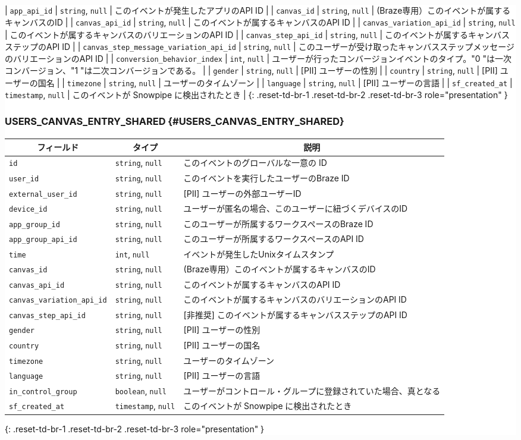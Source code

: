 | `app_api_id`                           | `string`, `null`    | このイベントが発生したアプリのAPI ID                                                                  |
| `canvas_id`                            | `string`, `null`    | (Braze専用）このイベントが属するキャンバスのID                                                     |
| `canvas_api_id`                        | `string`, `null`    | このイベントが属するキャンバスのAPI ID                                                                      |
| `canvas_variation_api_id`              | `string`, `null`    | このイベントが属するキャンバスのバリエーションのAPI ID                                                            |
| `canvas_step_api_id`                   | `string`, `null`    | このイベントが属するキャンバスステップのAPI ID                                                                 |
| `canvas_step_message_variation_api_id` | `string`, `null`    | このユーザーが受け取ったキャンバスステップメッセージのバリエーションのAPI ID                                                  |
| `conversion_behavior_index`            | `int`, `null`       | ユーザーが行ったコンバージョンイベントのタイプ。"0 "は一次コンバージョン、"1 "は二次コンバージョンである。 |
| `gender`                               | `string`, `null`    | [PII] ユーザーの性別                                                                                        |
| `country`                              | `string`, `null`    | [PII] ユーザーの国名                                                                                       |
| `timezone`                             | `string`, `null`    | ユーザーのタイムゾーン                                                                                            |
| `language`                             | `string`, `null`    | [PII] ユーザーの言語                                                                                      |
| `sf_created_at`                        | `timestamp`, `null` | このイベントが Snowpipe に検出されたとき                                                                   |
{: .reset-td-br-1 .reset-td-br-2 .reset-td-br-3 role="presentation" }

### USERS_CANVAS_ENTRY_SHARED {#USERS_CANVAS_ENTRY_SHARED}

| フィールド                     | タイプ                     | 説明                                                          |
| ------------------------- | ------------------------ | -------------------------------------------------------------------- |
| `id`                      | `string`, `null`    | このイベントのグローバルな一意の ID                                    |
| `user_id`                 | `string`, `null`    | このイベントを実行したユーザーのBraze ID                        |
| `external_user_id`        | `string`, `null`    | [PII] ユーザーの外部ユーザーID                                   |
| `device_id`               | `string`, `null`    | ユーザーが匿名の場合、このユーザーに紐づくデバイスのID |
| `app_group_id`            | `string`, `null`    | このユーザーが所属するワークスペースのBraze ID                        |
| `app_group_api_id`        | `string`, `null`    | このユーザーが所属するワークスペースのAPI ID                         |
| `time`                    | `int`, `null`       | イベントが発生したUnixタイムスタンプ                           |
| `canvas_id`               | `string`, `null`    | (Braze専用）このイベントが属するキャンバスのID          |
| `canvas_api_id`           | `string`, `null`    | このイベントが属するキャンバスのAPI ID                           |
| `canvas_variation_api_id` | `string`, `null`    | このイベントが属するキャンバスのバリエーションのAPI ID                 |
| `canvas_step_api_id`      | `string`, `null`    | [非推奨] このイベントが属するキャンバスステップのAPI ID         |
| `gender`                  | `string`, `null`    | [PII] ユーザーの性別                                             |
| `country`                 | `string`, `null`    | [PII] ユーザーの国名                                            |
| `timezone`                | `string`, `null`    | ユーザーのタイムゾーン                                                 |
| `language`                | `string`, `null`    | [PII] ユーザーの言語                                           |
| `in_control_group`        | `boolean`, `null`   | ユーザーがコントロール・グループに登録されていた場合、真となる                   |
| `sf_created_at`           | `timestamp`, `null` | このイベントが Snowpipe に検出されたとき                        |
{: .reset-td-br-1 .reset-td-br-2 .reset-td-br-3 role="presentation" }
